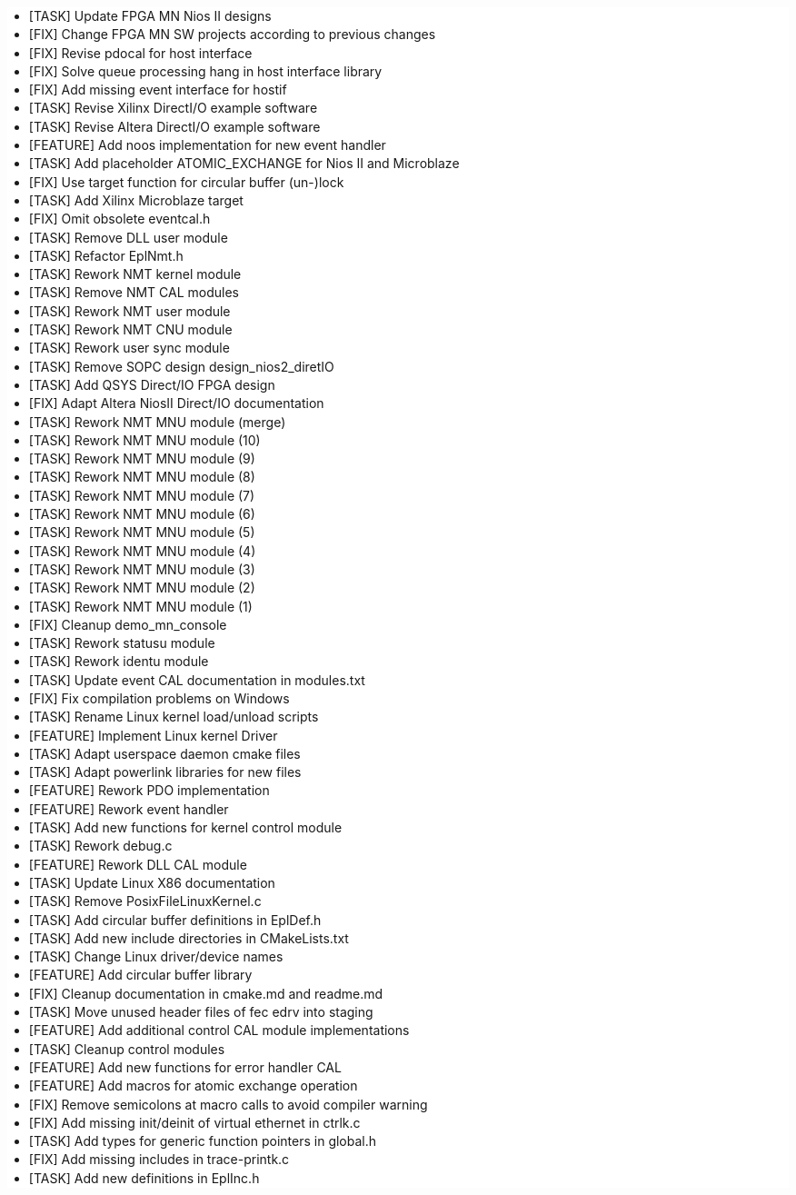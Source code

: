 - [TASK] Update FPGA MN Nios II designs
- [FIX] Change FPGA MN SW projects according to previous changes
- [FIX] Revise pdocal for host interface
- [FIX] Solve queue processing hang in host interface library
- [FIX] Add missing event interface for hostif
- [TASK] Revise Xilinx DirectI/O example software
- [TASK] Revise Altera DirectI/O example software
- [FEATURE] Add noos implementation for new event handler
- [TASK] Add placeholder ATOMIC_EXCHANGE for Nios II and Microblaze
- [FIX] Use target function for circular buffer (un-)lock
- [TASK] Add Xilinx Microblaze target
- [FIX] Omit obsolete eventcal.h
- [TASK] Remove DLL user module
- [TASK] Refactor EplNmt.h
- [TASK] Rework NMT kernel module
- [TASK] Remove NMT CAL modules
- [TASK] Rework NMT user module
- [TASK] Rework NMT CNU module
- [TASK] Rework user sync module
- [TASK] Remove SOPC design design_nios2_diretIO
- [TASK] Add QSYS Direct/IO FPGA design
- [FIX] Adapt Altera NiosII Direct/IO documentation
- [TASK] Rework NMT MNU module (merge)
- [TASK] Rework NMT MNU module (10)
- [TASK] Rework NMT MNU module (9)
- [TASK] Rework NMT MNU module (8)
- [TASK] Rework NMT MNU module (7)
- [TASK] Rework NMT MNU module (6)
- [TASK] Rework NMT MNU module (5)
- [TASK] Rework NMT MNU module (4)
- [TASK] Rework NMT MNU module (3)
- [TASK] Rework NMT MNU module (2)
- [TASK] Rework NMT MNU module (1)
- [FIX] Cleanup demo_mn_console
- [TASK] Rework statusu module
- [TASK] Rework identu module
- [TASK] Update event CAL documentation in modules.txt
- [FIX] Fix compilation problems on Windows
- [TASK] Rename Linux kernel load/unload scripts
- [FEATURE] Implement Linux kernel Driver
- [TASK] Adapt userspace daemon cmake files
- [TASK] Adapt powerlink libraries for new files
- [FEATURE] Rework PDO implementation
- [FEATURE] Rework event handler
- [TASK] Add new functions for kernel control module
- [TASK] Rework debug.c
- [FEATURE] Rework DLL CAL module
- [TASK] Update Linux X86 documentation
- [TASK] Remove PosixFileLinuxKernel.c
- [TASK] Add circular buffer definitions in EplDef.h
- [TASK] Add new include directories in CMakeLists.txt
- [TASK] Change Linux driver/device names
- [FEATURE] Add circular buffer library
- [FIX] Cleanup documentation in cmake.md and readme.md
- [TASK] Move unused header files of fec edrv into staging
- [FEATURE] Add additional control CAL module implementations
- [TASK] Cleanup control modules
- [FEATURE] Add new functions for error handler CAL
- [FEATURE] Add macros for atomic exchange operation
- [FIX] Remove semicolons at macro calls to avoid compiler warning
- [FIX] Add missing init/deinit of virtual ethernet in ctrlk.c
- [TASK] Add types for generic function pointers in global.h
- [FIX] Add missing includes in trace-printk.c
- [TASK] Add new definitions in EplInc.h